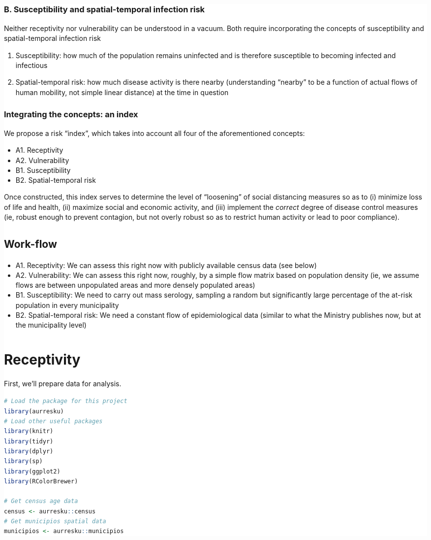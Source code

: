 ### B. Susceptibility and spatial-temporal infection risk

Neither receptivity nor vulnerability can be understood in a vacuum.
Both require incorporating the concepts of susceptibility and
spatial-temporal infection risk

1.  Susceptibility: how much of the population remains uninfected and is
    therefore susceptible to becoming infected and infectious

2.  Spatial-temporal risk: how much disease activity is there nearby
    (understanding “nearby” to be a function of actual flows of human
    mobility, not simple linear distance) at the time in question

### Integrating the concepts: an index

We propose a risk “index”, which takes into account all four of the
aforementioned concepts:

  - A1. Receptivity
  - A2. Vulnerability
  - B1. Susceptibility
  - B2. Spatial-temporal risk

Once constructed, this index serves to determine the level of
“loosening” of social distancing measures so as to (i) minimize loss
of life and health, (ii) maximize social and economic activity, and
(iii) implement the *correct* degree of disease control measures (ie,
robust enough to prevent contagion, but not overly robust so as to
restrict human activity or lead to poor compliance).

## Work-flow

  - A1. Receptivity: We can assess this right now with publicly
    available census data (see below)
  - A2. Vulnerability: We can assess this right now, roughly, by a
    simple flow matrix based on population density (ie, we assume flows
    are between unpopulated areas and more densely populated areas)
  - B1. Susceptibility: We need to carry out mass serology, sampling a
    random but significantly large percentage of the at-risk population
    in every municipality
  - B2. Spatial-temporal risk: We need a constant flow of
    epidemiological data (similar to what the Ministry publishes now,
    but at the municipality level)

# Receptivity

First, we’ll prepare data for analysis.

``` r
# Load the package for this project
library(aurresku)
# Load other useful packages
library(knitr)
library(tidyr)
library(dplyr)
library(sp)
library(ggplot2)
library(RColorBrewer)

# Get census age data
census <- aurresku::census
# Get municipios spatial data
municipios <- aurresku::municipios
```
